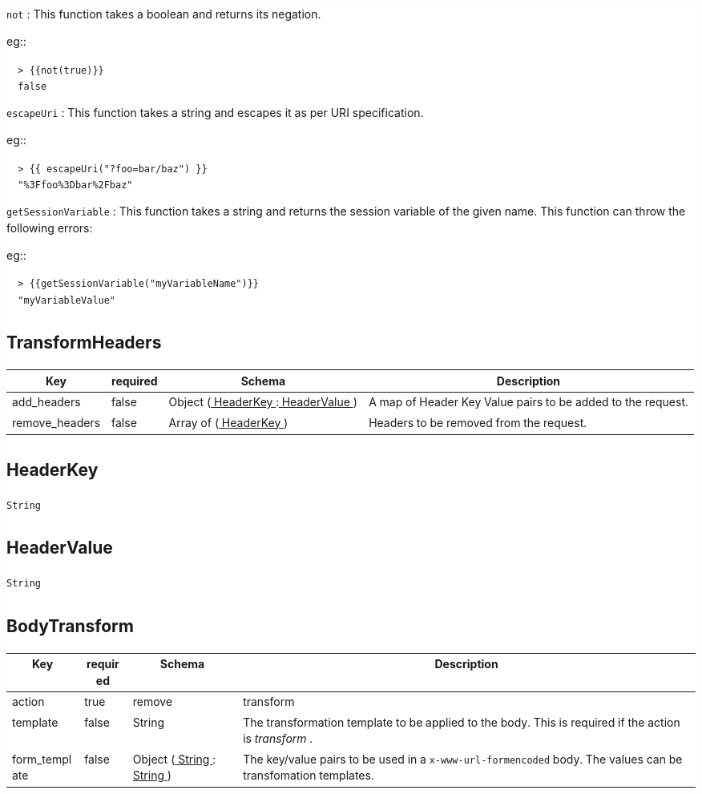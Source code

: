 
 `not` : This function takes a boolean and returns its negation.

eg::

```
  > {{not(true)}}
  false
```

 `escapeUri` : This function takes a string and escapes it as per URI specification.

eg::

```
  > {{ escapeUri("?foo=bar/baz") }}
  "%3Ffoo%3Dbar%2Fbaz"
```

 `getSessionVariable` : This function takes a string and returns the session variable of the given name. This function
can throw the following errors:

eg::

```
  > {{getSessionVariable("myVariableName")}}
  "myVariableValue"
```

## TransformHeaders​

| Key | required | Schema | Description |
|---|---|---|---|
| add_headers | false | Object ([ HeaderKey ](https://hasura.io/docs/latest/api-reference/syntax-defs/#pgconfiguration/#headerkey):[ HeaderValue ](https://hasura.io/docs/latest/api-reference/syntax-defs/#pgconfiguration/#headervalue)) | A map of Header Key Value pairs to be added to the request. |
| remove_headers | false | Array of ([ HeaderKey ](https://hasura.io/docs/latest/api-reference/syntax-defs/#pgconfiguration/#headerkey)) | Headers to be removed from the request. |


## HeaderKey​

`String`

## HeaderValue​

`String`

## BodyTransform​

| Key | required | Schema | Description |
|---|---|---|---|
| action | true | remove|transform|x_www_form_urlencoded | The action to perform on the request body. |
| template | false | String | The transformation template to be applied to the body. This is required if the action is *transform* . |
| form_template | false | Object ([ String ](https://hasura.io/docs/latest/schema/postgres/postgresql-types/#string):[ String ](https://hasura.io/docs/latest/schema/postgres/postgresql-types/#string)) | The key/value pairs to be used in a `x-www-url-formencoded` body. The values can be transfomation templates. |
